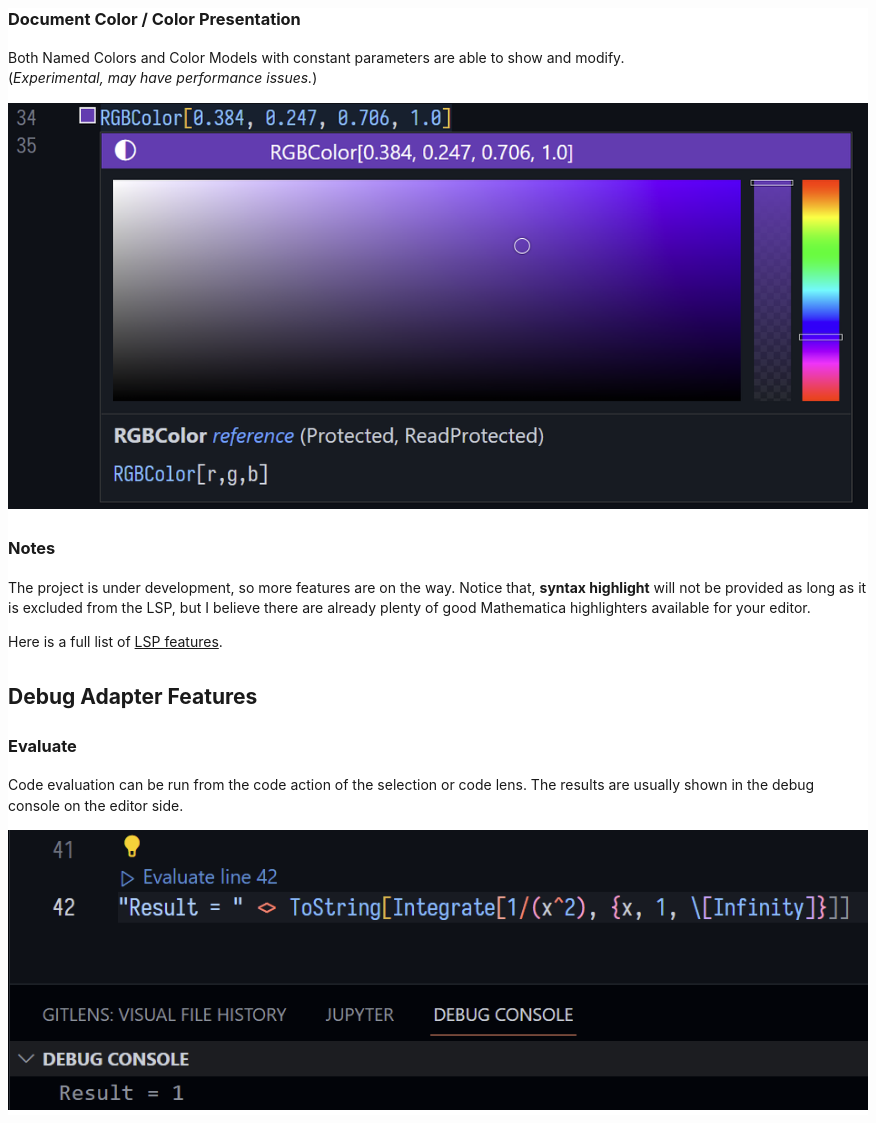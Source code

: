 ### Document Color / Color Presentation

Both Named Colors and
Color Models with constant parameters are able to show and modify.  
(_Experimental, may have performance issues._)

![documentColor](images/documentColor.png)

### Notes

The project is under development, so more features are on the way. Notice that,
**syntax highlight** will not be provided as long as it is excluded from the
LSP, but I believe there are already plenty of good Mathematica highlighters
available for your editor.

Here is a full list of [LSP
features](https://microsoft.github.io/language-server-protocol/specification).

## Debug Adapter Features

### Evaluate

Code evaluation can be run from the code action of the selection or code lens.
The results are usually shown in the debug console on the editor side.

![evaluateCode](images/evaluateCode.png)
